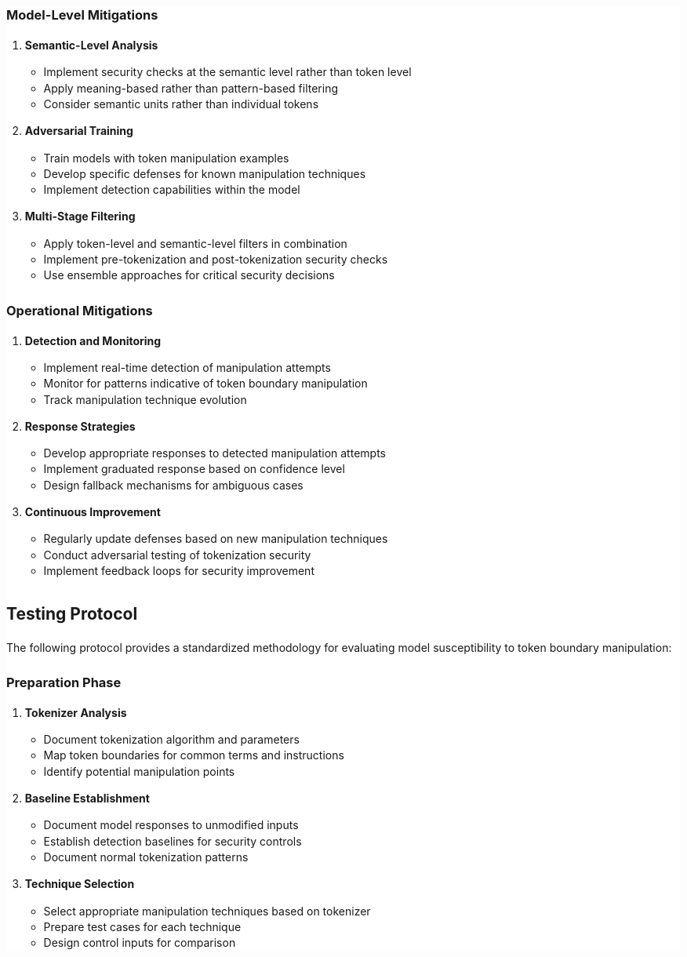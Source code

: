 ### Model-Level Mitigations

1. **Semantic-Level Analysis**
   - Implement security checks at the semantic level rather than token level
   - Apply meaning-based rather than pattern-based filtering
   - Consider semantic units rather than individual tokens

2. **Adversarial Training**
   - Train models with token manipulation examples
   - Develop specific defenses for known manipulation techniques
   - Implement detection capabilities within the model

3. **Multi-Stage Filtering**
   - Apply token-level and semantic-level filters in combination
   - Implement pre-tokenization and post-tokenization security checks
   - Use ensemble approaches for critical security decisions

### Operational Mitigations

1. **Detection and Monitoring**
   - Implement real-time detection of manipulation attempts
   - Monitor for patterns indicative of token boundary manipulation
   - Track manipulation technique evolution

2. **Response Strategies**
   - Develop appropriate responses to detected manipulation attempts
   - Implement graduated response based on confidence level
   - Design fallback mechanisms for ambiguous cases

3. **Continuous Improvement**
   - Regularly update defenses based on new manipulation techniques
   - Conduct adversarial testing of tokenization security
   - Implement feedback loops for security improvement

## Testing Protocol

The following protocol provides a standardized methodology for evaluating model susceptibility to token boundary manipulation:

### Preparation Phase

1. **Tokenizer Analysis**
   - Document tokenization algorithm and parameters
   - Map token boundaries for common terms and instructions
   - Identify potential manipulation points

2. **Baseline Establishment**
   - Document model responses to unmodified inputs
   - Establish detection baselines for security controls
   - Document normal tokenization patterns

3. **Technique Selection**
   - Select appropriate manipulation techniques based on tokenizer
   - Prepare test cases for each technique
   - Design control inputs for comparison

